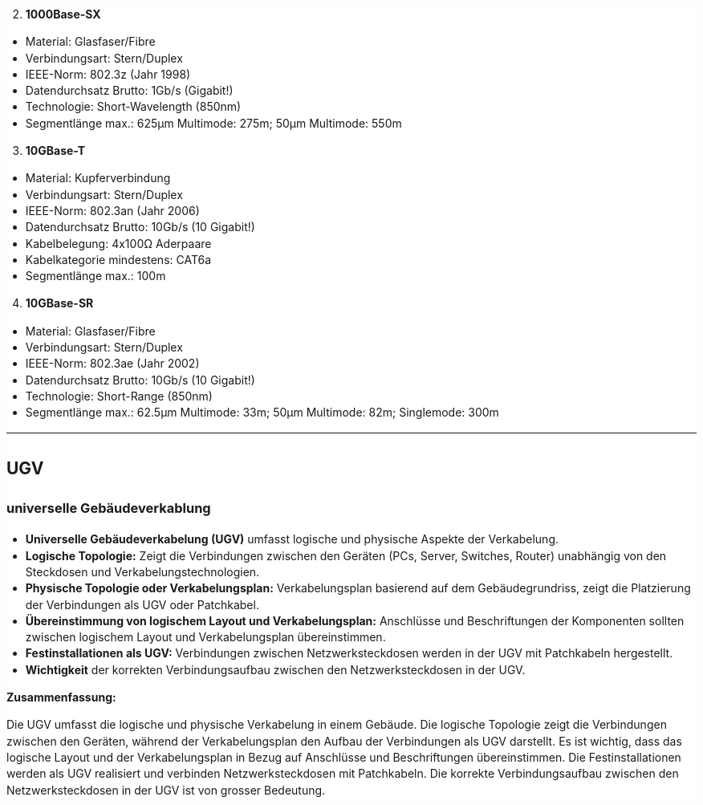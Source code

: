 2. **1000Base-SX**
- Material: Glasfaser/Fibre
- Verbindungsart: Stern/Duplex
- IEEE-Norm: 802.3z (Jahr 1998)
- Datendurchsatz Brutto: 1Gb/s (Gigabit!)
- Technologie: Short-Wavelength (850nm)
- Segmentlänge max.: 625μm Multimode: 275m; 50μm Multimode: 550m

3. **10GBase-T**
- Material: Kupferverbindung
- Verbindungsart: Stern/Duplex
- IEEE-Norm: 802.3an (Jahr 2006)
- Datendurchsatz Brutto: 10Gb/s (10 Gigabit!)
- Kabelbelegung: 4x100Ω Aderpaare
- Kabelkategorie mindestens: CAT6a
- Segmentlänge max.: 100m

4. **10GBase-SR**
- Material: Glasfaser/Fibre
- Verbindungsart: Stern/Duplex
- IEEE-Norm: 802.3ae (Jahr 2002)
- Datendurchsatz Brutto: 10Gb/s (10 Gigabit!)
- Technologie: Short-Range (850nm)
- Segmentlänge max.: 62.5μm Multimode: 33m; 50μm Multimode: 82m; Singlemode: 300m

---

## UGV

### universelle Gebäudeverkablung

- **Universelle Gebäudeverkabelung (UGV)** umfasst logische und physische Aspekte der Verkabelung.
- **Logische Topologie:** Zeigt die Verbindungen zwischen den Geräten (PCs, Server, Switches, Router) unabhängig von den Steckdosen und Verkabelungstechnologien.
- **Physische Topologie oder Verkabelungsplan:** Verkabelungsplan basierend auf dem Gebäudegrundriss, zeigt die Platzierung der Verbindungen als UGV oder Patchkabel.
- **Übereinstimmung von logischem Layout und Verkabelungsplan:** Anschlüsse und Beschriftungen der Komponenten sollten zwischen logischem Layout und Verkabelungsplan übereinstimmen.
- **Festinstallationen als UGV:** Verbindungen zwischen Netzwerksteckdosen werden in der UGV mit Patchkabeln hergestellt.
- **Wichtigkeit** der korrekten Verbindungsaufbau zwischen den Netzwerksteckdosen in der UGV.

**Zusammenfassung:** 

Die UGV umfasst die logische und physische Verkabelung in einem Gebäude. Die logische Topologie zeigt die Verbindungen zwischen den Geräten, während der Verkabelungsplan den Aufbau der Verbindungen als UGV darstellt. Es ist wichtig, dass das logische Layout und der Verkabelungsplan in Bezug auf Anschlüsse und Beschriftungen übereinstimmen. Die Festinstallationen werden als UGV realisiert und verbinden Netzwerksteckdosen mit Patchkabeln. Die korrekte Verbindungsaufbau zwischen den Netzwerksteckdosen in der UGV ist von grosser Bedeutung.

